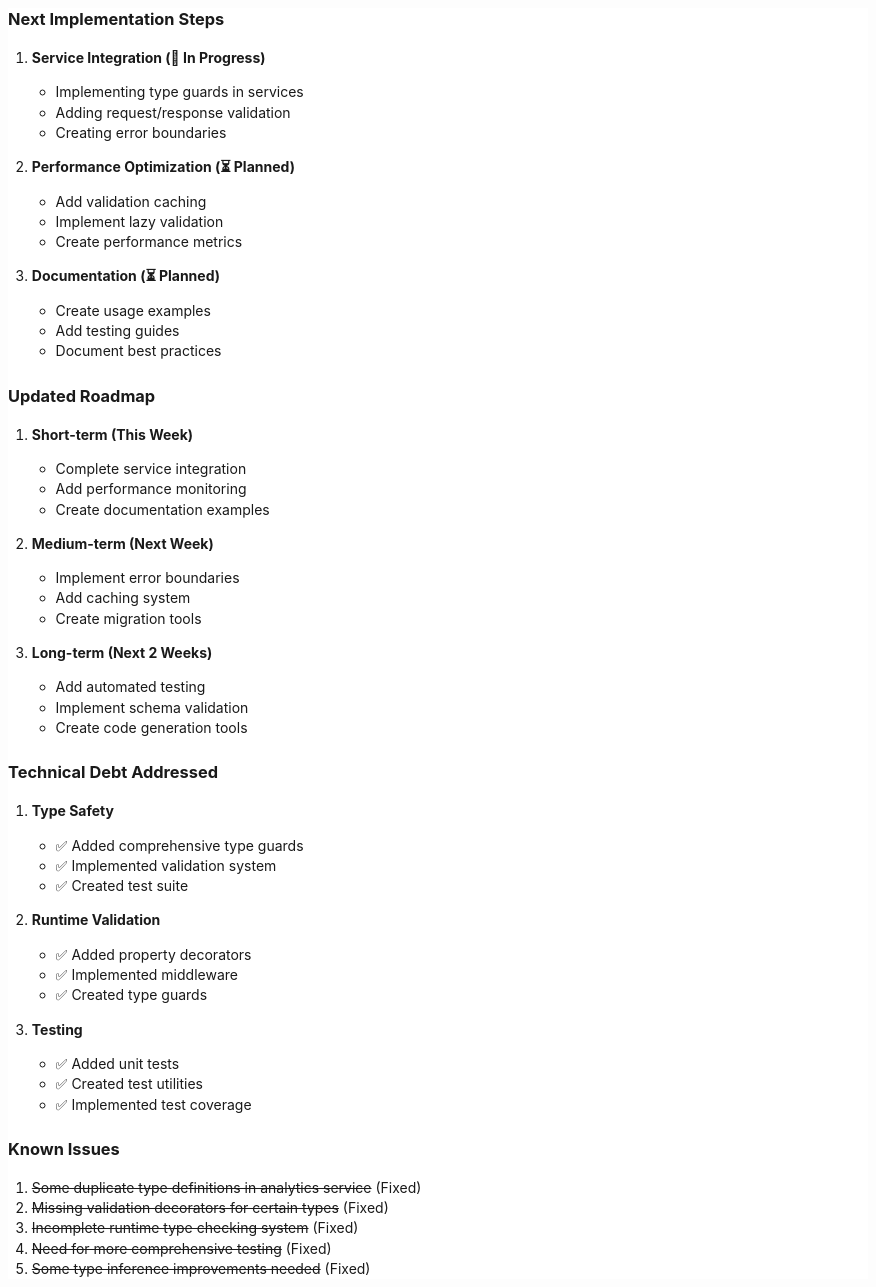 ### Next Implementation Steps

1. **Service Integration (🔄 In Progress)**
   - Implementing type guards in services
   - Adding request/response validation
   - Creating error boundaries

2. **Performance Optimization (⏳ Planned)**
   - Add validation caching
   - Implement lazy validation
   - Create performance metrics

3. **Documentation (⏳ Planned)**
   - Create usage examples
   - Add testing guides
   - Document best practices

### Updated Roadmap

1. **Short-term (This Week)**
   - Complete service integration
   - Add performance monitoring
   - Create documentation examples

2. **Medium-term (Next Week)**
   - Implement error boundaries
   - Add caching system
   - Create migration tools

3. **Long-term (Next 2 Weeks)**
   - Add automated testing
   - Implement schema validation
   - Create code generation tools

### Technical Debt Addressed

1. **Type Safety**
   - ✅ Added comprehensive type guards
   - ✅ Implemented validation system
   - ✅ Created test suite

2. **Runtime Validation**
   - ✅ Added property decorators
   - ✅ Implemented middleware
   - ✅ Created type guards

3. **Testing**
   - ✅ Added unit tests
   - ✅ Created test utilities
   - ✅ Implemented test coverage

### Known Issues

1. ~~Some duplicate type definitions in analytics service~~ (Fixed)
2. ~~Missing validation decorators for certain types~~ (Fixed)
3. ~~Incomplete runtime type checking system~~ (Fixed)
4. ~~Need for more comprehensive testing~~ (Fixed)
5. ~~Some type inference improvements needed~~ (Fixed)
